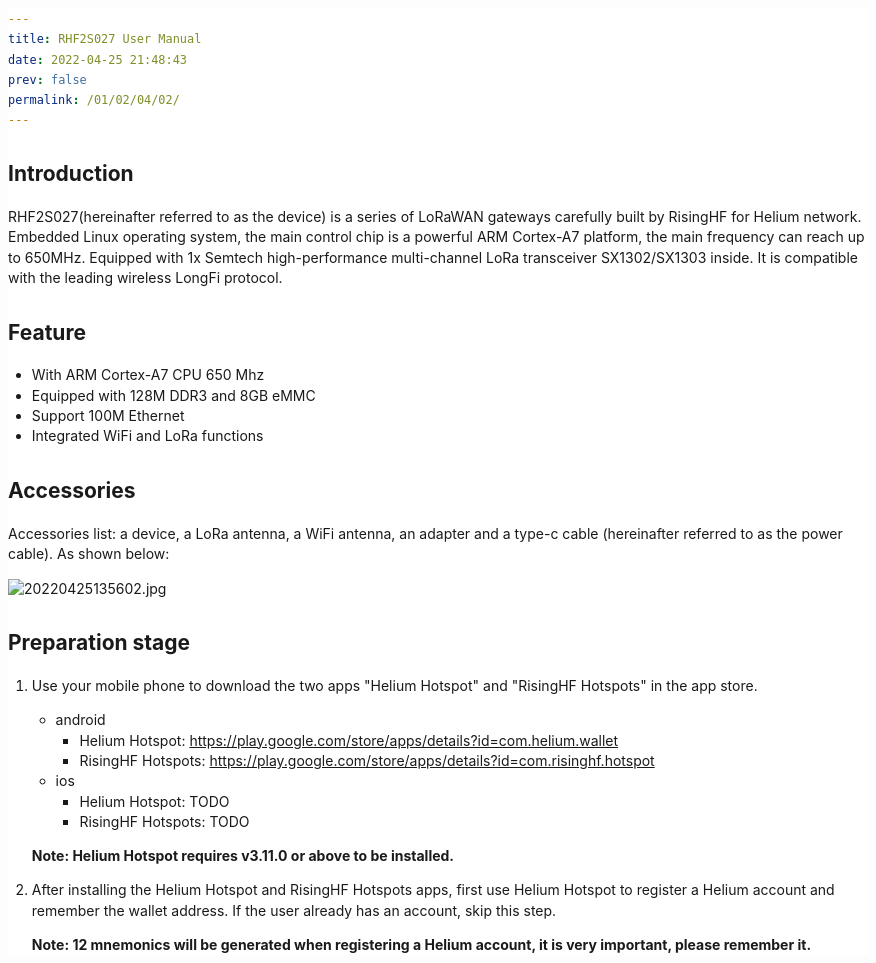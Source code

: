 ```yaml
---
title: RHF2S027 User Manual
date: 2022-04-25 21:48:43
prev: false
permalink: /01/02/04/02/
---
```


## Introduction

RHF2S027(hereinafter referred to as the device) is a series of LoRaWAN gateways carefully built by RisingHF for Helium network. Embedded Linux operating system, the main control chip is a powerful ARM Cortex-A7 platform, the main frequency can reach up to 650MHz. Equipped with 1x Semtech high-performance multi-channel LoRa transceiver SX1302/SX1303 inside. It is compatible with the leading wireless LongFi protocol.

## Feature

- With ARM Cortex-A7 CPU 650 Mhz
- Equipped with 128M DDR3 and 8GB eMMC
- Support 100M Ethernet
- Integrated WiFi and LoRa functions

## Accessories

Accessories list: a device, a LoRa antenna, a WiFi antenna, an adapter and a type-c cable (hereinafter referred to as the power cable). As shown below:

![20220425135602.jpg](https://risinghf-wiki.oss-cn-shenzhen.aliyuncs.com/upload/img/2bb8ae738a9c5fe876bbd29077325aa0.jpg)

## Preparation stage

1. Use your mobile phone to download the two apps "Helium Hotspot" and "RisingHF Hotspots" in the app store.

   - android
     - Helium Hotspot: https://play.google.com/store/apps/details?id=com.helium.wallet
     - RisingHF Hotspots: https://play.google.com/store/apps/details?id=com.risinghf.hotspot
   - ios
     - Helium Hotspot: TODO
     - RisingHF Hotspots: TODO

   **Note: Helium Hotspot requires v3.11.0 or above to be installed.**

2. After installing the Helium Hotspot and RisingHF Hotspots apps, first use Helium Hotspot to register a Helium account and remember the wallet address. If the user already has an account, skip this step.

   **Note: 12 mnemonics will be generated when registering a Helium account, it is very important, please remember it.**
